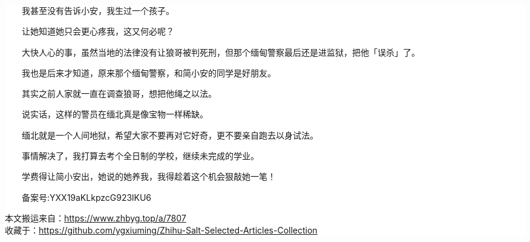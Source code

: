 &emsp;&emsp;我甚至没有告诉小安，我生过一个孩子。  
  
&emsp;&emsp;让她知道她只会更心疼我，这又何必呢？  
  
&emsp;&emsp;大快人心的事，虽然当地的法律没有让狼哥被判死刑，但那个缅甸警察最后还是进监狱，把他「误杀」了。  
  
&emsp;&emsp;我也是后来才知道，原来那个缅甸警察，和简小安的同学是好朋友。  
  
&emsp;&emsp;其实之前人家就一直在调查狼哥，想把他绳之以法。  
  
&emsp;&emsp;说实话，这样的警员在缅北真是像宝物一样稀缺。  
  
&emsp;&emsp;缅北就是一个人间地狱，希望大家不要再对它好奇，更不要亲自跑去以身试法。  
  
&emsp;&emsp;事情解决了，我打算去考个全日制的学校，继续未完成的学业。  
  
&emsp;&emsp;学费得让简小安出，她说的她养我，我得趁着这个机会狠敲她一笔！  
  
&emsp;&emsp;备案号:YXX19aKLkpzcG923lKU6  
  
本文搬运来自：https://www.zhbyg.top/a/7807  
 收藏于：https://github.com/ygxiuming/Zhihu-Salt-Selected-Articles-Collection